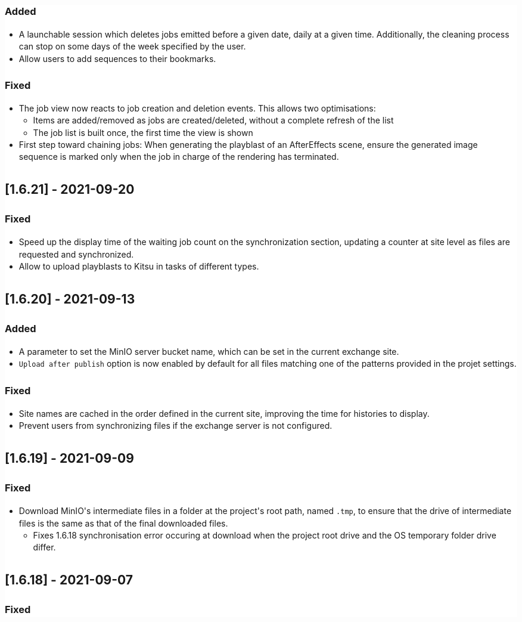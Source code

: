 ### Added

* A launchable session which deletes jobs emitted before a given date, daily at a given time. Additionally, the cleaning process can stop on some days of the week specified by the user.
* Allow users to add sequences to their bookmarks.

### Fixed

* The job view now reacts to job creation and deletion events. This allows two optimisations:
  - Items are added/removed as jobs are created/deleted, without a complete refresh of the list
  - The job list is built once, the first time the view is shown
* First step toward chaining jobs: When generating the playblast of an AfterEffects scene, ensure the generated image sequence is marked only when the job in charge of the rendering has terminated.

## [1.6.21] - 2021-09-20

### Fixed

* Speed up the display time of the waiting job count on the synchronization section, updating a counter at site level as files are requested and synchronized.
* Allow to upload playblasts to Kitsu in tasks of different types.

## [1.6.20] - 2021-09-13

### Added

* A parameter to set the MinIO server bucket name, which can be set in the current exchange site.
* `Upload after publish` option is now enabled by default for all files matching one of the patterns provided in the projet settings.

### Fixed

* Site names are cached in the order defined in the current site, improving the time for histories to display.
* Prevent users from synchronizing files if the exchange server is not configured.

## [1.6.19] - 2021-09-09

### Fixed

* Download MinIO's intermediate files in a folder at the project's root path, named `.tmp`, to ensure that the drive of intermediate files is the same as that of the final downloaded files.
  - Fixes 1.6.18 synchronisation error occuring at download when the project root drive and the OS temporary folder drive differ.

## [1.6.18] - 2021-09-07

### Fixed


[^1]: Except we started libreflow MAJOR version number at 1, as we consider our in-house previous flow being version 0.
